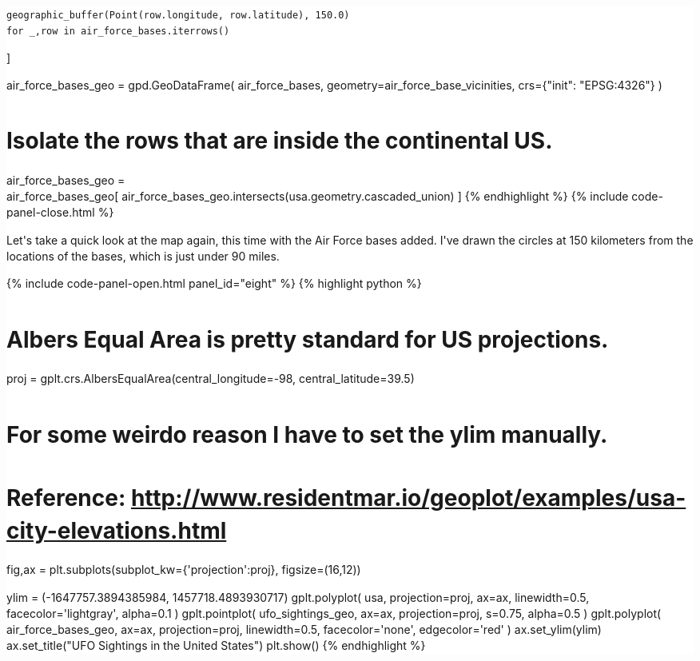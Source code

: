     geographic_buffer(Point(row.longitude, row.latitude), 150.0)
    for _,row in air_force_bases.iterrows()
]

air_force_bases_geo = gpd.GeoDataFrame(
    air_force_bases,
    geometry=air_force_base_vicinities,
    crs={"init": "EPSG:4326"}
)

# Isolate the rows that are inside the continental US.
air_force_bases_geo = \
    air_force_bases_geo[
        air_force_bases_geo.intersects(usa.geometry.cascaded_union)
    ]
{% endhighlight %}
{% include code-panel-close.html %}

Let's take a quick look at the map again, this time with the Air Force bases added.
I've drawn the circles at 150 kilometers from the locations of the bases, which is just under 90 miles.

{% include code-panel-open.html panel_id="eight" %}
{% highlight python %}
# Albers Equal Area is pretty standard for US projections.
proj = gplt.crs.AlbersEqualArea(central_longitude=-98, central_latitude=39.5)

# For some weirdo reason I have to set the ylim manually.
# Reference: http://www.residentmar.io/geoplot/examples/usa-city-elevations.html
fig,ax = plt.subplots(subplot_kw={'projection':proj}, figsize=(16,12))

ylim = (-1647757.3894385984, 1457718.4893930717)
gplt.polyplot(
    usa, 
    projection=proj,
    ax=ax,
    linewidth=0.5,
    facecolor='lightgray',
    alpha=0.1
)
gplt.pointplot(
    ufo_sightings_geo, 
    ax=ax, 
    projection=proj, 
    s=0.75,
    alpha=0.5
)
gplt.polyplot(
    air_force_bases_geo,
    ax=ax, 
    projection=proj, 
    linewidth=0.5,
    facecolor='none',
    edgecolor='red'
)
ax.set_ylim(ylim)
ax.set_title("UFO Sightings in the United States")
plt.show()
{% endhighlight %}